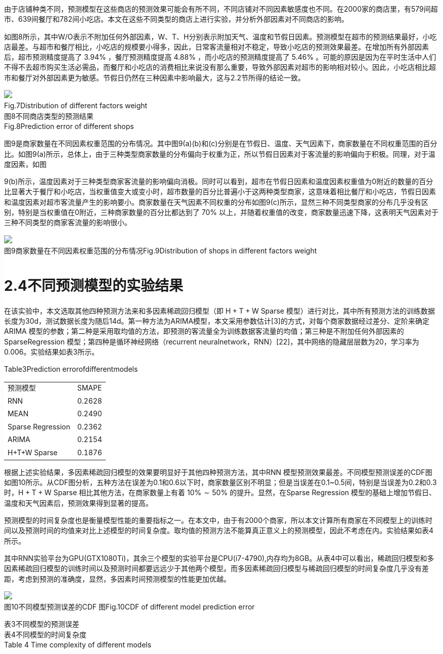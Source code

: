 由于店铺种类不同，预测模型在这些商店的预测效果可能会有所不同，不同店铺对不同因素敏感度也不同。在2000家的商店里，有579间超市、639间餐厅和782间小吃店。本文在这些不同类型的商店上进行实验，并分析外部因素对不同商店的影响。

如图8所示，其中W/O表示不附加任何外部因素，W、T、H分别表示附加天气、温度和节假日因素。预测模型在超市的预测结果最好，小吃店最差。与超市和餐厅相比，小吃店的规模要小得多，因此，日常客流量相对不稳定，导致小吃店的预测效果最差。在增加所有外部因素后，超市预测精度提高了 $3 . 9 4 \%$ ，餐厅预测精度提高 $4 . 8 8 \%$ ，而小吃店的预测精度提高了 $5 . 4 6 \%$ 。可能的原因是因为在平时生活中人们不得不去超市购买生活必需品，而餐厅和小吃店的消费相比来说没有那么重要，导致外部因素对超市的影响相对较小。因此，小吃店相比超市和餐厅对外部因素更为敏感。节假日仍然在三种因素中影响最大，这与2.2节所得的结论一致。

![](images/8aa1c53658c3aad115e81003f91707fd795b79fc7d250f7df6284bdae938d233.jpg)  
Fig.7Distribution of different factors weight   
图8不同商店类型的预测结果  
Fig.8Prediction error of different shops

图9是商家数量在不同因素权重范围的分布情况。其中图9(a)(b)和(c)分别是在节假日、温度、天气因素下，商家数量在不同权重范围的百分比。如图9(a)所示，总体上，由于三种类型商家数量的分布偏向于权重为正，所以节假日因素对于客流量的影响偏向于积极。同理，对于温度因素，如图

9(b)所示，温度因素对于三种类型商家客流量的影响偏向消极。同时可以看到，超市在节假日因素和温度因素权重值为0附近的数量的百分比显著大于餐厅和小吃店，当权重值变大或变小时，超市数量的百分比普遍小于这两种类型商家，这意味着相比餐厅和小吃店，节假日因素和温度因素对超市客流量产生的影响要小。商家数量在天气因素不同权重的分布如图9(c)所示，显然三种不同类型商家的分布几乎没有区别，特别是当权重值在0附近，三种商家数量的百分比都达到了 $70 \%$ 以上，并随着权重值的改变，商家数量迅速下降，这表明天气因素对于三种不同类型的商家客流量的影响很小。

![](images/40a0f8f294902d0fb10771f85e98e9c27c3b46743384dcd7f5393e272e4a1a7e.jpg)  
图9商家数量在不同因素权重范围的分布情况Fig.9Distribution of shops in different factors weight

# 2.4不同预测模型的实验结果

在该实验中，本文选取其他四种预测方法来和多因素稀疏回归模型（即 $\mathrm { H } { + } \mathrm { T } { + } \mathrm { W }$ Sparse 模型）进行对比，其中所有预测方法的训练数据长度为30d，测试数据长度为随后14d。第一种方法为ARIMA模型，本文采用参数估计[3]的方式，对每个商家数据经过差分、定阶来确定ARIMA 模型的参数；第二种是采用取均值的方法，即预测的客流量全为训练数据客流量的均值；第三种是不附加任何外部因素的 SparseRegression 模型；第四种是循环神经网络（recurrent neuralnetwork，RNN）[22]，其中网络的隐藏层层数为20，学习率为0.006。实验结果如表3所示。

Table3Prediction errorofdifferentmodels   

<html><body><table><tr><td>预测模型</td><td>SMAPE</td></tr><tr><td>RNN</td><td>0.2628</td></tr><tr><td>MEAN</td><td>0.2490</td></tr><tr><td>Sparse Regression</td><td>0.2362</td></tr><tr><td>ARIMA</td><td>0.2154</td></tr><tr><td>H+T+W Sparse</td><td>0.1876</td></tr></table></body></html>

根据上述实验结果，多因素稀疏回归模型的效果要明显好于其他四种预测方法，其中RNN 模型预测效果最差。不同模型预测误差的CDF图如图10所示。从CDF图分析，五种方法在误差为0.1和0.6以下时，商家数量区别不明显；但是当误差在0.1\~0.5间，特别是当误差为0.2和0.3时，$\mathrm { H } { + } \mathrm { T } { + } \mathrm { W }$ Sparse 相比其他方法，在商家数量上有着 $1 0 \% { \sim } 5 0 \%$ 的提升。显然，在Sparse Regression 模型的基础上增加节假日、温度和天气因素后，预测效果得到显著的提高。

预测模型的时间复杂度也是衡量模型性能的重要指标之一。在本文中，由于有2000个商家，所以本文计算所有商家在不同模型上的训练时间以及预测时间的均值来对比上述模型的时间复杂度。取均值的预测方法不能算真正意义上的预测模型，因此不考虑在内。实验结果如表4所示。

其中RNN实验平台为GPU(GTX1080Ti)，其余三个模型的实验平台是CPU(i7-4790),内存均为8GB。从表4中可以看出，稀疏回归模型和多因素稀疏回归模型的训练时间以及预测时间都要远远少于其他两个模型。而多因素稀疏回归模型与稀疏回归模型的时间复杂度几乎没有差距，考虑到预测的准确度，显然，多因素时间预测模型的性能更加优越。

![](images/eafb4791822f657087600ea28b7fb4d5cf3340b14d711aee97191e8ad3353777.jpg)  
图10不同模型预测误差的CDF 图Fig.10CDF of different model prediction error

表3不同模型的预测误差  
表4不同模型的时间复杂度  
Table 4 Time complexity of different models   
